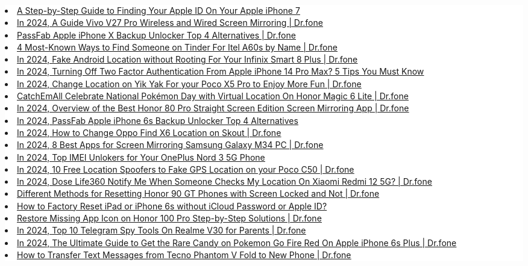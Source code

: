 <li><a href="https://apple-account.techidaily.com/a-step-by-step-guide-to-finding-your-apple-id-on-your-apple-iphone-7-by-drfone-ios/"><u>A Step-by-Step Guide to Finding Your Apple ID On Your Apple iPhone 7</u></a></li>
<li><a href="https://screen-mirror.techidaily.com/in-2024-a-guide-vivo-v27-pro-wireless-and-wired-screen-mirroring-drfone-by-drfone-android/"><u>In 2024, A Guide Vivo V27 Pro Wireless and Wired Screen Mirroring | Dr.fone</u></a></li>
<li><a href="https://iphone-unlock.techidaily.com/passfab-apple-iphone-x-backup-unlocker-top-4-alternatives-drfone-by-drfone-ios/"><u>PassFab Apple iPhone X Backup Unlocker Top 4 Alternatives | Dr.fone</u></a></li>
<li><a href="https://review-topics.techidaily.com/4-most-known-ways-to-find-someone-on-tinder-for-itel-a60s-by-name-drfone-by-drfone-virtual-android/"><u>4 Most-Known Ways to Find Someone on Tinder For Itel A60s by Name | Dr.fone</u></a></li>
<li><a href="https://android-location.techidaily.com/in-2024-fake-android-location-without-rooting-for-your-infinix-smart-8-plus-drfone-by-drfone-virtual/"><u>In 2024, Fake Android Location without Rooting For Your Infinix Smart 8 Plus | Dr.fone</u></a></li>
<li><a href="https://apple-account.techidaily.com/in-2024-turning-off-two-factor-authentication-from-apple-iphone-14-pro-max-5-tips-you-must-know-by-drfone-ios/"><u>In 2024, Turning Off Two Factor Authentication From Apple iPhone 14 Pro Max? 5 Tips You Must Know</u></a></li>
<li><a href="https://location-social.techidaily.com/in-2024-change-location-on-yik-yak-for-your-poco-x5-pro-to-enjoy-more-fun-drfone-by-drfone-virtual-android/"><u>In 2024, Change Location on Yik Yak For your Poco X5 Pro to Enjoy More Fun | Dr.fone</u></a></li>
<li><a href="https://pokemon-go-android.techidaily.com/catchemall-celebrate-national-pokemon-day-with-virtual-location-on-honor-magic-6-lite-drfone-by-drfone-virtual-android/"><u>CatchEmAll Celebrate National Pokémon Day with Virtual Location On Honor Magic 6 Lite | Dr.fone</u></a></li>
<li><a href="https://screen-mirror.techidaily.com/in-2024-overview-of-the-best-honor-80-pro-straight-screen-edition-screen-mirroring-app-drfone-by-drfone-android/"><u>In 2024, Overview of the Best Honor 80 Pro Straight Screen Edition Screen Mirroring App | Dr.fone</u></a></li>
<li><a href="https://ios-unlock.techidaily.com/in-2024-passfab-apple-iphone-6s-backup-unlocker-top-4-alternatives-by-drfone-ios/"><u>In 2024, PassFab Apple iPhone 6s Backup Unlocker Top 4 Alternatives</u></a></li>
<li><a href="https://location-social.techidaily.com/in-2024-how-to-change-oppo-find-x6-location-on-skout-drfone-by-drfone-virtual-android/"><u>In 2024, How to Change Oppo Find X6 Location on Skout | Dr.fone</u></a></li>
<li><a href="https://screen-mirror.techidaily.com/in-2024-8-best-apps-for-screen-mirroring-samsung-galaxy-m34-pc-drfone-by-drfone-android/"><u>In 2024, 8 Best Apps for Screen Mirroring Samsung Galaxy M34 PC | Dr.fone</u></a></li>
<li><a href="https://sim-unlock.techidaily.com/in-2024-top-imei-unlokers-for-your-oneplus-nord-3-5g-phone-by-drfone-android/"><u>In 2024, Top IMEI Unlokers for Your OnePlus Nord 3 5G Phone</u></a></li>
<li><a href="https://android-location.techidaily.com/in-2024-10-free-location-spoofers-to-fake-gps-location-on-your-poco-c50-drfone-by-drfone-virtual/"><u>In 2024, 10 Free Location Spoofers to Fake GPS Location on your Poco C50 | Dr.fone</u></a></li>
<li><a href="https://review-topics.techidaily.com/in-2024-dose-life360-notify-me-when-someone-checks-my-location-on-xiaomi-redmi-12-5g-drfone-by-drfone-virtual-android/"><u>In 2024, Dose Life360 Notify Me When Someone Checks My Location On Xiaomi Redmi 12 5G? | Dr.fone</u></a></li>
<li><a href="https://techidaily.com/different-methods-for-resetting-honor-90-gt-phones-with-screen-locked-and-not-drfone-by-drfone-reset-android-reset-android/"><u>Different Methods for Resetting Honor 90 GT Phones with Screen Locked and Not | Dr.fone</u></a></li>
<li><a href="https://activate-lock.techidaily.com/how-to-factory-reset-ipad-or-iphone-6s-without-icloud-password-or-apple-id-by-drfone-ios/"><u>How to Factory Reset iPad or iPhone 6s without iCloud Password or Apple ID?</u></a></li>
<li><a href="https://fix-guide.techidaily.com/restore-missing-app-icon-on-honor-100-pro-step-by-step-solutions-drfone-by-drfone-fix-android-problems-fix-android-problems/"><u>Restore Missing App Icon on Honor 100 Pro Step-by-Step Solutions | Dr.fone</u></a></li>
<li><a href="https://android-location-track.techidaily.com/in-2024-top-10-telegram-spy-tools-on-realme-v30-for-parents-drfone-by-drfone-virtual-android/"><u>In 2024, Top 10 Telegram Spy Tools On Realme V30 for Parents | Dr.fone</u></a></li>
<li><a href="https://ios-pokemon-go.techidaily.com/in-2024-the-ultimate-guide-to-get-the-rare-candy-on-pokemon-go-fire-red-on-apple-iphone-6s-plus-drfone-by-drfone-virtual-ios/"><u>In 2024, The Ultimate Guide to Get the Rare Candy on Pokemon Go Fire Red On Apple iPhone 6s Plus | Dr.fone</u></a></li>
<li><a href="https://android-transfer.techidaily.com/how-to-transfer-text-messages-from-tecno-phantom-v-fold-to-new-phone-drfone-by-drfone-transfer-from-android-transfer-from-android/"><u>How to Transfer Text Messages from Tecno Phantom V Fold to New Phone | Dr.fone</u></a></li>